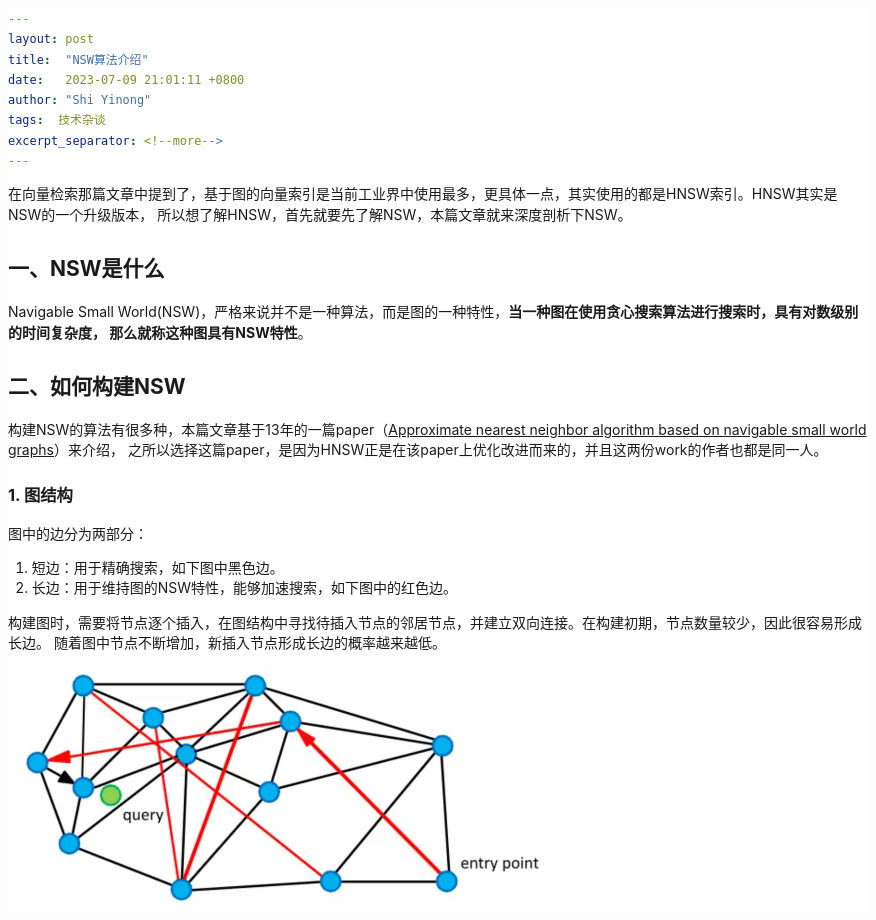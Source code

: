 ```yaml
---
layout: post 
title:  "NSW算法介绍"
date:   2023-07-09 21:01:11 +0800 
author: "Shi Yinong"
tags:  技术杂谈
excerpt_separator: <!--more-->
---
```

在向量检索那篇文章中提到了，基于图的向量索引是当前工业界中使用最多，更具体一点，其实使用的都是HNSW索引。HNSW其实是NSW的一个升级版本，
所以想了解HNSW，首先就要先了解NSW，本篇文章就来深度剖析下NSW。

## 一、NSW是什么
Navigable Small World(NSW)，严格来说并不是一种算法，而是图的一种特性，**当一种图在使用贪心搜索算法进行搜索时，具有对数级别的时间复杂度，
那么就称这种图具有NSW特性**。

## 二、如何构建NSW
构建NSW的算法有很多种，本篇文章基于13年的一篇paper（[Approximate nearest neighbor algorithm based on navigable small world graphs](https://publications.hse.ru/pubs/share/folder/x5p6h7thif/128296059.pdf)）来介绍，
之所以选择这篇paper，是因为HNSW正是在该paper上优化改进而来的，并且这两份work的作者也都是同一人。

### 1. 图结构
图中的边分为两部分：
1. 短边：用于精确搜索，如下图中黑色边。
2. 长边：用于维持图的NSW特性，能够加速搜索，如下图中的红色边。

构建图时，需要将节点逐个插入，在图结构中寻找待插入节点的邻居节点，并建立双向连接。在构建初期，节点数量较少，因此很容易形成长边。
随着图中节点不断增加，新插入节点形成长边的概率越来越低。

<img height="240" src="\assets\nsw.png" width="550"/>
